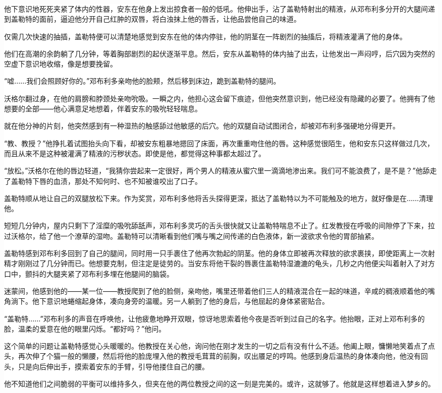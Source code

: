 他下意识地死死夹紧了体内的性器，安东在他身上发出掠食者一般的低吼。他伸出手，沾了盖勒特射出的精液，从邓布利多分开的大腿间递到盖勒特的面前，逼迫他分开自己红肿的双唇，将白浊抹上他的唇舌，让他品尝他自己的味道。

仅需几次快速的抽插，盖勒特便可以清楚地感觉到安东在他的体内停驻，他的阴茎在一阵剧烈的抽搐后，将精液灌满了他的身体。

他们在高潮的余韵躺了几分钟，等着胸部剧烈的起伏逐渐平息。然后，安东从盖勒特的体内抽了出去，让他发出一声闷哼，后穴因为突然的空虚下意识地收缩，像是想要挽留。

“嘘……我们会照顾好你的。”邓布利多亲吻他的脸颊，然后移到床边，跪到盖勒特的腿间。

沃格尔翻过身，在他的肩膀和脖颈处亲吻吮吸。一瞬之内，他担心这会留下痕迹，但他突然意识到，他已经没有隐藏的必要了。他拥有了他想要的全部——他心满意足地想着，伴着安东的吸吮轻轻喘息。

就在他分神的片刻，他突然感到有一种湿热的触感舔过他敏感的后穴。他的双腿自动试图闭合，却被邓布利多强硬地分得更开。

“教、教授？”他挣扎着试图抬头向下看，却被安东粗暴地摁回了床面，再次重重吻住他的唇。这种感觉很陌生，他和安东只这样做过几次，而且从来不是这种被灌满了精液的污秽状态。即使是他，都觉得这种事都太超过了。

“放松。”沃格尔在他的唇边轻道，“我猜你尝起来一定很好，两个男人的精液从蜜穴里一滴滴地渗出来。我们可不能浪费了，是不是？”他舔走了盖勒特下唇的血渍，那处不知何时、也不知被谁咬出了口子。

盖勒特顺从地让自己的双腿放松下来。作为奖赏，邓布利多他将舌头探得更深，抵达了盖勒特以为不可能触及的地方，就好像是在……清理他。

短短几分钟内，屋内只剩下了淫糜的吸吮舔舐声，邓布利多灵巧的舌头很快就又让盖勒特喘息不止了。红发教授在呼吸的间隙停了下来，拉过沃格尔，给了他一个潦草的湿吻。盖勒特可以清晰看到他们嘴与嘴之间传递的白色液体，新一波欲求令他的胃部抽紧。

盖勒特感到邓布利多回到了自己的腿间，同时用一只手裹住了他再次勃起的阴茎。他的身体立即被再次释放的欲求裹挟，即使距离上一次射精才刚刚过了几分钟而已。他想要克制，但注定是徒劳的。当安东将他干裂的唇裹住盖勒特湿漉漉的龟头，几秒之内他便尖叫着射入了对方口中，颤抖的大腿夹紧了邓布利多埋在他腿间的脑袋。

迷蒙间，他感到他的——某一位——教授爬到了他的脸侧，亲吻他，嘴里还带着他们三人的精液混合在一起的味道，辛咸的稠液顺着他的嘴角淌下。他下意识地蜷缩起身体，凑向身旁的温暖。另一人躺到了他的身后，与他屈起的身体紧密贴合。

“盖勒特……”邓布利多的声音在呼唤他，让他疲惫地睁开双眼，惊讶地思索着他今夜是否听到过自己的名字。他抬眼，正对上邓布利多的脸，温柔的爱意在他的眼里闪烁。“都好吗？”他问。

这个简单的问题让盖勒特感觉心头暖暖的。他教授在关心他，询问他在刚才发生的一切之后有没有什么不适。他阖上眼，慵懒地笑着点了点头，再次伸了个猫一般的懒腰，然后将他的脸庞埋入他的教授毛茸茸的前胸，叹出餍足的哼鸣。他感到身后温热的身体凑向他，他没有回头，只是向后伸出手，摸索着安东的手臂，引导他搂住自己的腰。

他不知道他们之间脆弱的平衡可以维持多久，但夹在他的两位教授之间的这一刻是完美的。或许，这就够了。他就是这样想着进入梦乡的。


